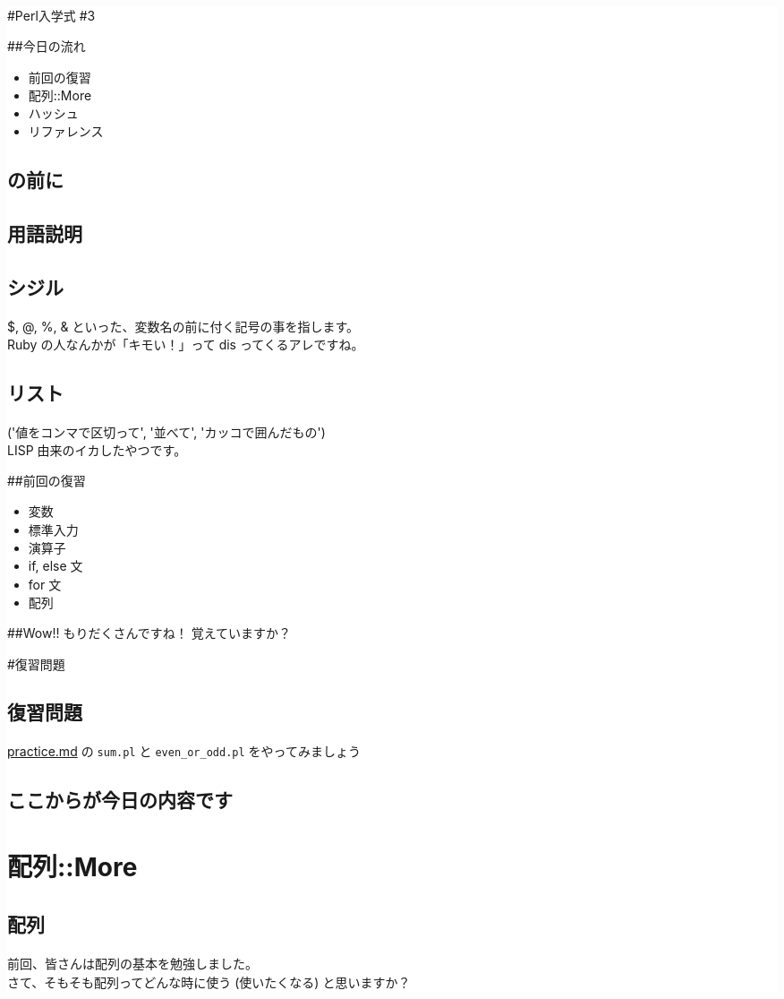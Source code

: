 #Perl入学式 #3

##今日の流れ
- 前回の復習
- 配列::More
- ハッシュ
- リファレンス

## の前に

## 用語説明

## シジル
$, @, %, & といった、変数名の前に付く記号の事を指します。  
Ruby の人なんかが「キモい！」って dis ってくるアレですね。

## リスト
('値をコンマで区切って', '並べて', 'カッコで囲んだもの')  
LISP 由来のイカしたやつです。


##前回の復習
- 変数
- 標準入力
- 演算子
- if, else 文
- for 文
- 配列

##Wow!!
もりだくさんですね！
覚えていますか？

#復習問題

## 復習問題
[practice.md](https://github.com/perl-entrance-org/perl-entrance-org.github.com/blob/master/2013/handout/perlentrance02/practice.md)
の `sum.pl` と `even_or_odd.pl` をやってみましょう

## ここからが今日の内容です

# 配列::More

## 配列
前回、皆さんは配列の基本を勉強しました。  
さて、そもそも配列ってどんな時に使う (使いたくなる) と思いますか？  
